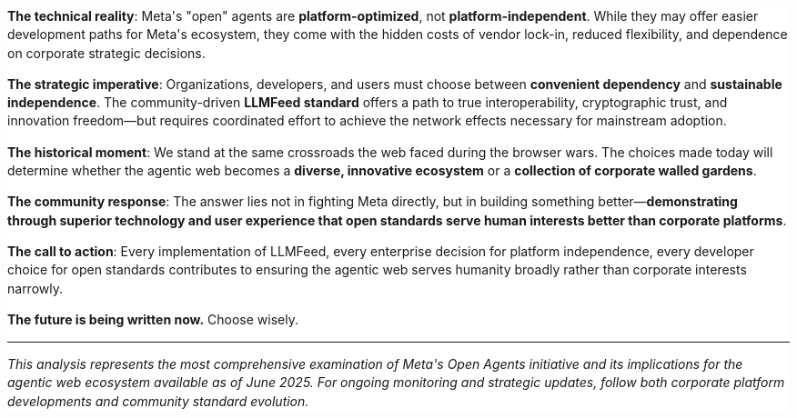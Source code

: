 **The technical reality**: Meta's "open" agents are **platform-optimized**, not **platform-independent**. While they may offer easier development paths for Meta's ecosystem, they come with the hidden costs of vendor lock-in, reduced flexibility, and dependence on corporate strategic decisions.

**The strategic imperative**: Organizations, developers, and users must choose between **convenient dependency** and **sustainable independence**. The community-driven **LLMFeed standard** offers a path to true interoperability, cryptographic trust, and innovation freedom—but requires coordinated effort to achieve the network effects necessary for mainstream adoption.

**The historical moment**: We stand at the same crossroads the web faced during the browser wars. The choices made today will determine whether the agentic web becomes a **diverse, innovative ecosystem** or a **collection of corporate walled gardens**.

**The community response**: The answer lies not in fighting Meta directly, but in building something better—**demonstrating through superior technology and user experience that open standards serve human interests better than corporate platforms**.

**The call to action**: Every implementation of LLMFeed, every enterprise decision for platform independence, every developer choice for open standards contributes to ensuring the agentic web serves humanity broadly rather than corporate interests narrowly.

**The future is being written now.** Choose wisely.

---

*This analysis represents the most comprehensive examination of Meta's Open Agents initiative and its implications for the agentic web ecosystem available as of June 2025. For ongoing monitoring and strategic updates, follow both corporate platform developments and community standard evolution.*
